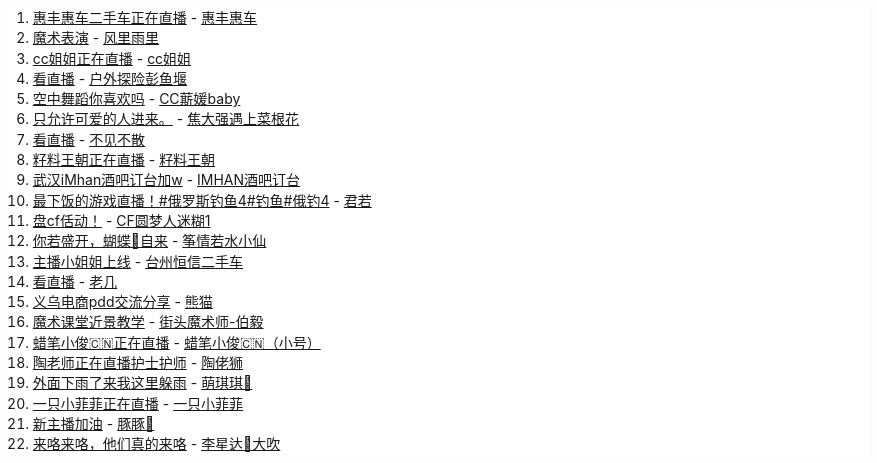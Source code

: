 1. [惠丰惠车二手车正在直播](https://webcast.amemv.com/webcast/reflow/6941397754140789515) - [惠丰惠车](https://www.iesdouyin.com/share/user/84500927004?sec_uid=MS4wLjABAAAAZ8cylVIBo-5F2VHKQ3g3LxjQOyplaz3-QikYDOh6ufc)
1. [魔术表演](https://webcast.amemv.com/webcast/reflow/6941405583241136928) - [风里雨里](https://www.iesdouyin.com/share/user/4221746078575991?sec_uid=MS4wLjABAAAAN8XZ-DarT3pcSdqtVVM_Ombp4xrr3nbqKVA_VEBBjEbY5E3BgU5Cu6EjJWcefv54)
1. [cc姐姐正在直播](https://webcast.amemv.com/webcast/reflow/6941413933005785856) - [cc姐姐](https://www.iesdouyin.com/share/user/4454872015967724?sec_uid=MS4wLjABAAAAR_DY3oXF_mDerOu9xMWQvPcJ0opcl5X_5_i5ULt-RyYdatJAin8e8KptiosHOQ9r)
1. [看直播](https://webcast.amemv.com/webcast/reflow/6941403633443490595) - [户外探险彭鱼堰](https://www.iesdouyin.com/share/user/826466230602424?sec_uid=MS4wLjABAAAAszFi86mIqzgM-v3D3GgliA6wU-eoxrmvo5bBhtLYB0g)
1. [空中舞蹈你喜欢吗](https://webcast.amemv.com/webcast/reflow/6941355154646010637) - [CC䔮媛baby](https://www.iesdouyin.com/share/user/1881979966727855?sec_uid=MS4wLjABAAAAbOzZ17AGHaVE8ZtF7pUmwtTh11tpICs1y0B57WPZqgPFkuGXQ5S_wymLxg-EMUyK)
1. [只允许可爱的人进来。](https://webcast.amemv.com/webcast/reflow/6941349275515652903) - [焦大强遇上菜根花](https://www.iesdouyin.com/share/user/106542286408?sec_uid=MS4wLjABAAAAfl8Ub2rf3Xy3uPmILc6MoGyQZ9iH4ipAu6zGLw0Upjs)
1. [看直播](https://webcast.amemv.com/webcast/reflow/6941349359346830111) - [不见不散](https://www.iesdouyin.com/share/user/2463334991142624?sec_uid=MS4wLjABAAAAJyF_zPrGYGruydLQ9Rirh9gqfHsbo2bvvc4JHwUYQ688KBi2zeGmolDPyVVv3xpH)
1. [籽料王朝正在直播](https://webcast.amemv.com/webcast/reflow/6941341324100635396) - [籽料王朝](https://www.iesdouyin.com/share/user/844030339987582?sec_uid=MS4wLjABAAAA2dt26059bf9LXzC9LrlIoavpu1fmV_BoTLNSG9D_Co8)
1. [武汉iMhan酒吧订台加w](https://webcast.amemv.com/webcast/reflow/6941414790992562951) - [IMHAN酒吧订台](https://www.iesdouyin.com/share/user/98263976183?sec_uid=MS4wLjABAAAA_IUdZl3ENsRG8sCcoNUsxStqGP-BJNZOIwkMlfYgSnQ)
1. [最下饭的游戏直播！#俄罗斯钓鱼4#钓鱼#俄钓4](https://webcast.amemv.com/webcast/reflow/6941341451317971719) - [君若](https://www.iesdouyin.com/share/user/99109240884?sec_uid=MS4wLjABAAAAFaD1zF25OfPNjlto2y4dRfBLBOydgU-WS6znbGScy8A)
1. [盘cf佸动！](https://webcast.amemv.com/webcast/reflow/6941389225908652800) - [CF圆梦人迷糊1](https://www.iesdouyin.com/share/user/87979906907?sec_uid=MS4wLjABAAAAakwK5GCMRw8LflNOaH-tzjWVNKbxq2DwypzD-CQW8hc)
1. [你若盛开，蝴蝶🦋自来](https://webcast.amemv.com/webcast/reflow/6941372498525391656) - [筝情若水小仙](https://www.iesdouyin.com/share/user/104883499682?sec_uid=MS4wLjABAAAA9yYBmuL3S1dqvFgncn7aQLtuS-tP5Liq3Ap6JWq_K4Y)
1. [主播小姐姐上线](https://webcast.amemv.com/webcast/reflow/6941363613747776293) - [台州恒信二手车](https://www.iesdouyin.com/share/user/1336657325327405?sec_uid=MS4wLjABAAAAVVeaaLqy5HP_bA86WiOwvMWP4tijx_RaY1_raDd3pnCK-6kzwTDDazmgiH60XoQY)
1. [看直播](https://webcast.amemv.com/webcast/reflow/6941409020632632075) - [老几](https://www.iesdouyin.com/share/user/457052917869470?sec_uid=MS4wLjABAAAA79uV4ipQOzRCbeNkgo0qrVGPkb2HQd4Bk--404PH5jg)
1. [义乌电商pdd交流分享](https://webcast.amemv.com/webcast/reflow/6941371202321632030) - [熊猫](https://www.iesdouyin.com/share/user/67289628859?sec_uid=MS4wLjABAAAAQYkf4ZdYbHSUENDB4Fn-49XBpgRyre3Qz_NQFdh8UOY)
1. [魔术课堂近景教学](https://webcast.amemv.com/webcast/reflow/6941372824405822242) - [街头魔术师-伯毅](https://www.iesdouyin.com/share/user/105166697980?sec_uid=MS4wLjABAAAACpmsxRWhw_Tg_ndXUbiDzUBGdHsKvVBpuoTBc_Z2ztQ)
1. [蜡笔小俊🇨🇳正在直播](https://webcast.amemv.com/webcast/reflow/6941385781948746528) - [蜡笔小俊🇨🇳（小号）](https://www.iesdouyin.com/share/user/734112915394771?sec_uid=MS4wLjABAAAAcrRxXkv_d6u1ah0JInW5p8aUIuN_9IcWLvg_GM_1wCw)
1. [陶老师正在直播护士护师](https://webcast.amemv.com/webcast/reflow/6941411798327315230) - [陶佬狮](https://www.iesdouyin.com/share/user/804487287813086?sec_uid=MS4wLjABAAAA1LU5FjZErXJ3FW6j53CVHRKXRmCBE1E4MmtsvfkqQMU)
1. [外面下雨了来我这里躲雨](https://webcast.amemv.com/webcast/reflow/6941377557728414471) - [萌琪琪🦄️](https://www.iesdouyin.com/share/user/58984567340?sec_uid=MS4wLjABAAAA0yWsIYJNeklR_ccPe-yHk6VjFEkntRWFNq8wF2xlYWg)
1. [一只小菲菲正在直播](https://webcast.amemv.com/webcast/reflow/6941407585287375656) - [一只小菲菲](https://www.iesdouyin.com/share/user/94277822147?sec_uid=MS4wLjABAAAAlyox5NUzRiVRDUfLP6LyN2lADExG6IkRSY1Hxigjz38)
1. [新主播加油](https://webcast.amemv.com/webcast/reflow/6941400454564039463) - [豚豚🐷](https://www.iesdouyin.com/share/user/1116702016808348?sec_uid=MS4wLjABAAAAf0_10iTC6VNXGERNiaf8PYTT3GPMmVKysqhBC0S1WOPpy2AinHneiuIgRLoXDIN5)
1. [来咯来咯，他们真的来咯](https://webcast.amemv.com/webcast/reflow/6941413450618833664) - [李星达🚥大吹](https://www.iesdouyin.com/share/user/63138139070?sec_uid=MS4wLjABAAAAG6B3_gvSysjWPQV8TTkp9J5INh1ilLjihSppEdbKILc)